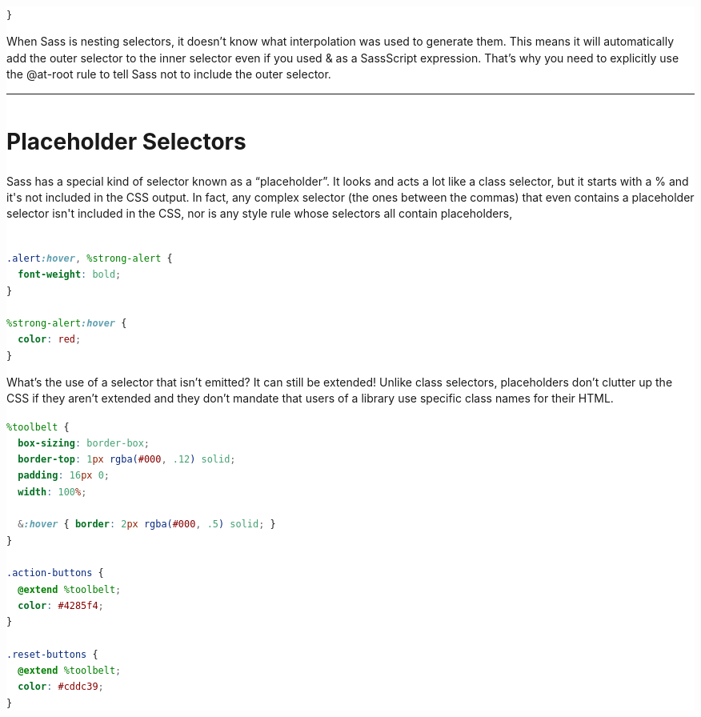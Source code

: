 ```SCSS
}

```

When Sass is nesting selectors, it doesn’t know what interpolation was used to generate them. This means it will automatically add the outer selector to the inner selector even if you used & as a SassScript expression. That’s why you need to explicitly use the @at-root rule to tell Sass not to include the outer selector.


--- 

# Placeholder Selectors

Sass has a special kind of selector known as a “placeholder”. It looks and acts a lot like a class selector, but it starts with a % and it's not included in the CSS output. In fact, any complex selector (the ones between the commas) that even contains a placeholder selector isn't included in the CSS, nor is any style rule whose selectors all contain placeholders,


```SCSS

.alert:hover, %strong-alert {
  font-weight: bold;
}

%strong-alert:hover {
  color: red;
}

```

What’s the use of a selector that isn’t emitted? It can still be extended! Unlike class selectors, placeholders don’t clutter up the CSS if they aren’t extended and they don’t mandate that users of a library use specific class names for their HTML.


```SCSS
%toolbelt {
  box-sizing: border-box;
  border-top: 1px rgba(#000, .12) solid;
  padding: 16px 0;
  width: 100%;

  &:hover { border: 2px rgba(#000, .5) solid; }
}

.action-buttons {
  @extend %toolbelt;
  color: #4285f4;
}

.reset-buttons {
  @extend %toolbelt;
  color: #cddc39;
}


```
